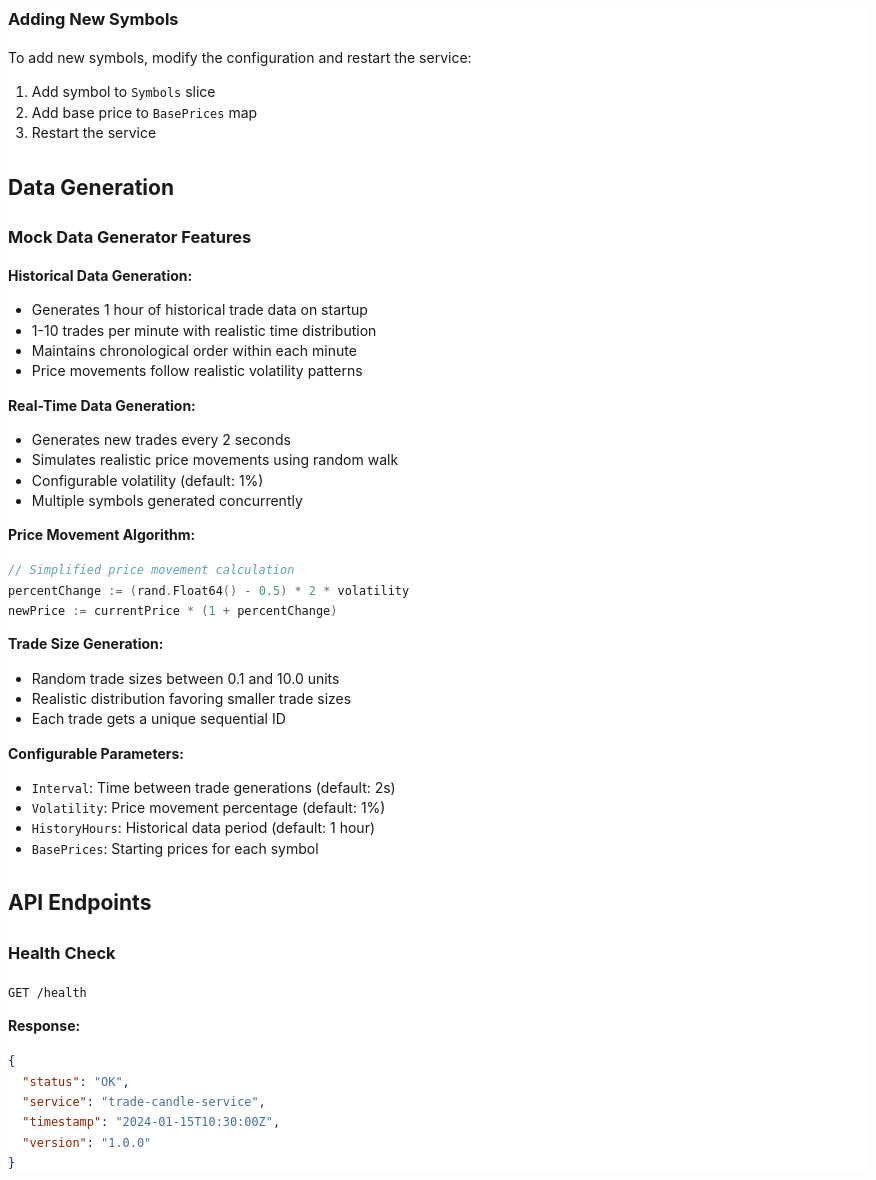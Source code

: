 ### Adding New Symbols
To add new symbols, modify the configuration and restart the service:
1. Add symbol to `Symbols` slice
2. Add base price to `BasePrices` map
3. Restart the service

## Data Generation

### Mock Data Generator Features

**Historical Data Generation:**
- Generates 1 hour of historical trade data on startup
- 1-10 trades per minute with realistic time distribution
- Maintains chronological order within each minute
- Price movements follow realistic volatility patterns

**Real-Time Data Generation:**
- Generates new trades every 2 seconds
- Simulates realistic price movements using random walk
- Configurable volatility (default: 1%)
- Multiple symbols generated concurrently

**Price Movement Algorithm:**
```go
// Simplified price movement calculation
percentChange := (rand.Float64() - 0.5) * 2 * volatility
newPrice := currentPrice * (1 + percentChange)
```

**Trade Size Generation:**
- Random trade sizes between 0.1 and 10.0 units
- Realistic distribution favoring smaller trade sizes
- Each trade gets a unique sequential ID

**Configurable Parameters:**
- `Interval`: Time between trade generations (default: 2s)
- `Volatility`: Price movement percentage (default: 1%)
- `HistoryHours`: Historical data period (default: 1 hour)
- `BasePrices`: Starting prices for each symbol

## API Endpoints

### Health Check
```http
GET /health
```
**Response:**
```json
{
  "status": "OK",
  "service": "trade-candle-service",
  "timestamp": "2024-01-15T10:30:00Z",
  "version": "1.0.0"
}
```
